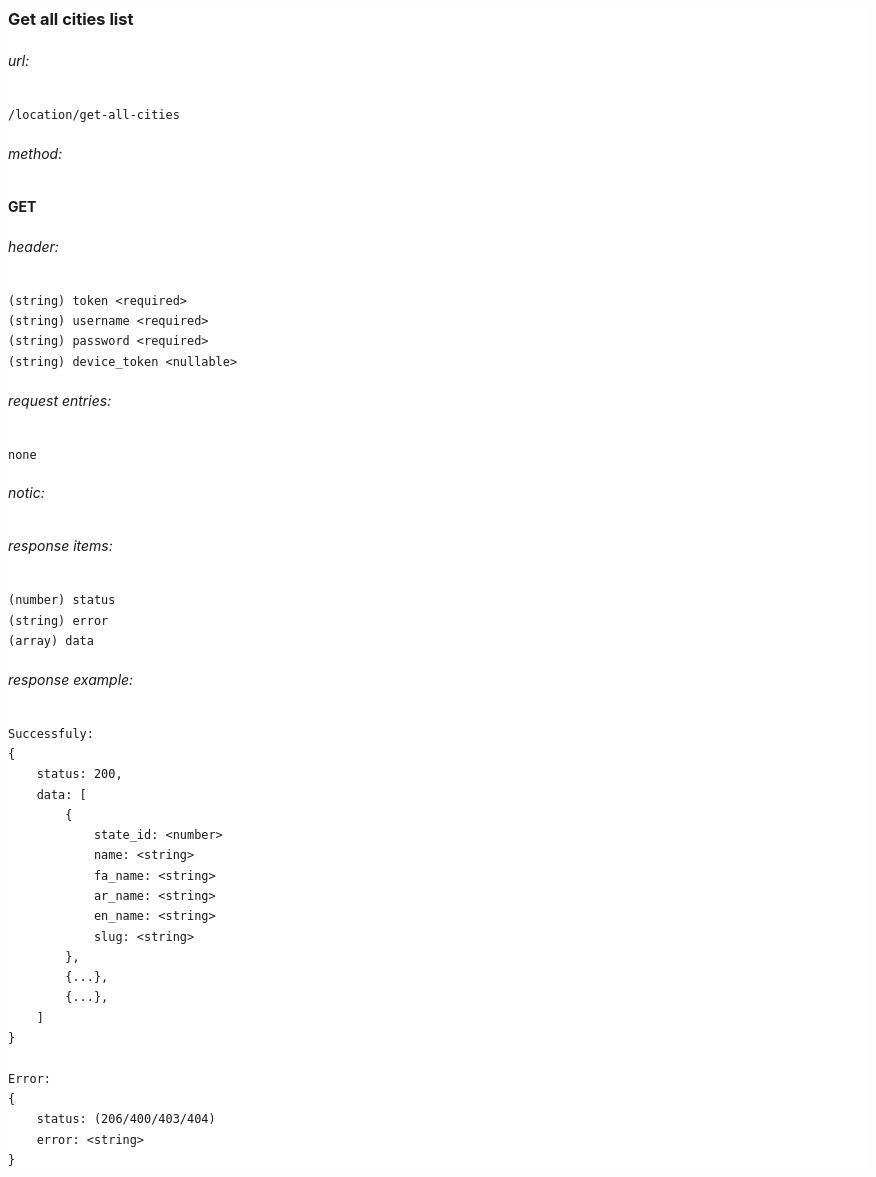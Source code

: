 ### Get all cities list

###### url:

```
/location/get-all-cities
```

###### method:

**GET**

###### header:

```
(string) token <required>
(string) username <required>
(string) password <required>
(string) device_token <nullable>
```

###### request entries:

```
none
```

###### notic:

###### response items:

```
(number) status
(string) error
(array) data
```

###### response example:

```
Successfuly:
{
    status: 200,
    data: [
        {
            state_id: <number>
            name: <string>
            fa_name: <string>
            ar_name: <string>
            en_name: <string>
            slug: <string>
        },
        {...},
        {...},
    ]
}

Error:
{
    status: (206/400/403/404)
    error: <string>
}
```
